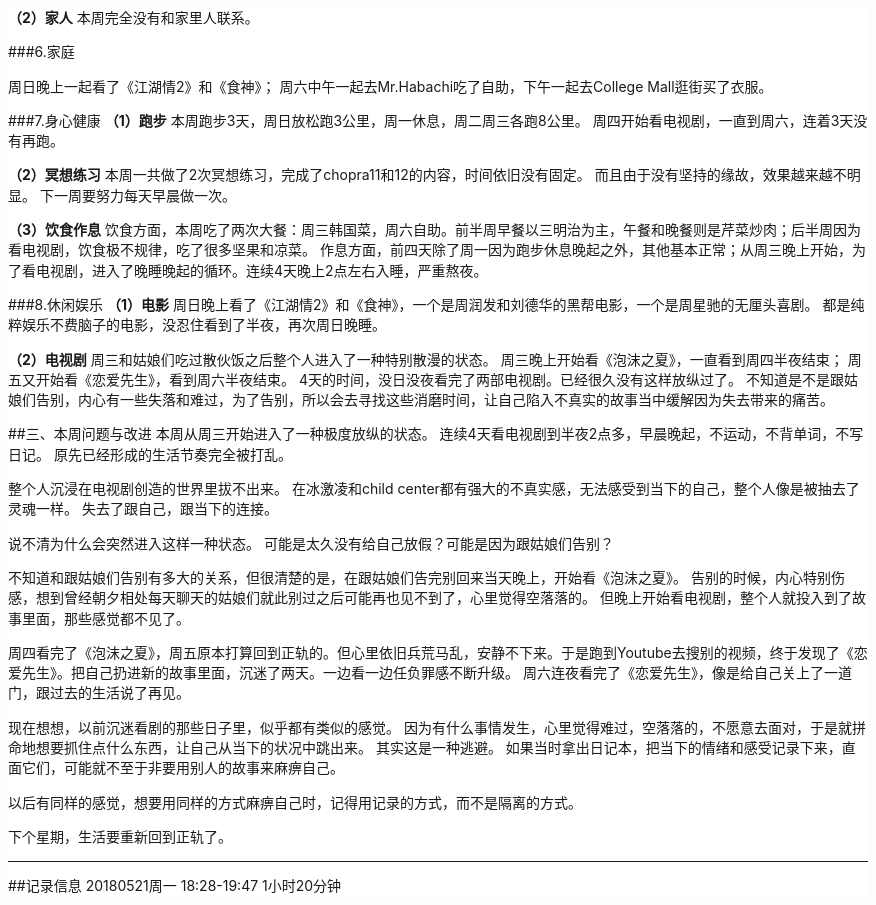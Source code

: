 **（2）家人**
本周完全没有和家里人联系。

###6.家庭

周日晚上一起看了《江湖情2》和《食神》；
周六中午一起去Mr.Habachi吃了自助，下午一起去College Mall逛街买了衣服。

###7.身心健康
**（1）跑步**
本周跑步3天，周日放松跑3公里，周一休息，周二周三各跑8公里。
周四开始看电视剧，一直到周六，连着3天没有再跑。

**（2）冥想练习**
本周一共做了2次冥想练习，完成了chopra11和12的内容，时间依旧没有固定。
而且由于没有坚持的缘故，效果越来越不明显。
下一周要努力每天早晨做一次。

**（3）饮食作息**
饮食方面，本周吃了两次大餐：周三韩国菜，周六自助。前半周早餐以三明治为主，午餐和晚餐则是芹菜炒肉；后半周因为看电视剧，饮食极不规律，吃了很多坚果和凉菜。
作息方面，前四天除了周一因为跑步休息晚起之外，其他基本正常；从周三晚上开始，为了看电视剧，进入了晚睡晚起的循环。连续4天晚上2点左右入睡，严重熬夜。


###8.休闲娱乐
**（1）电影**
周日晚上看了《江湖情2》和《食神》，一个是周润发和刘德华的黑帮电影，一个是周星驰的无厘头喜剧。
都是纯粹娱乐不费脑子的电影，没忍住看到了半夜，再次周日晚睡。

**（2）电视剧**
周三和姑娘们吃过散伙饭之后整个人进入了一种特别散漫的状态。
周三晚上开始看《泡沫之夏》，一直看到周四半夜结束；
周五又开始看《恋爱先生》，看到周六半夜结束。
4天的时间，没日没夜看完了两部电视剧。已经很久没有这样放纵过了。
不知道是不是跟姑娘们告别，内心有一些失落和难过，为了告别，所以会去寻找这些消磨时间，让自己陷入不真实的故事当中缓解因为失去带来的痛苦。

##三、本周问题与改进
本周从周三开始进入了一种极度放纵的状态。
连续4天看电视剧到半夜2点多，早晨晚起，不运动，不背单词，不写日记。
原先已经形成的生活节奏完全被打乱。

整个人沉浸在电视剧创造的世界里拔不出来。
在冰激凌和child center都有强大的不真实感，无法感受到当下的自己，整个人像是被抽去了灵魂一样。
失去了跟自己，跟当下的连接。

说不清为什么会突然进入这样一种状态。
可能是太久没有给自己放假？可能是因为跟姑娘们告别？

不知道和跟姑娘们告别有多大的关系，但很清楚的是，在跟姑娘们告完别回来当天晚上，开始看《泡沫之夏》。
告别的时候，内心特别伤感，想到曾经朝夕相处每天聊天的姑娘们就此别过之后可能再也见不到了，心里觉得空落落的。
但晚上开始看电视剧，整个人就投入到了故事里面，那些感觉都不见了。

周四看完了《泡沫之夏》，周五原本打算回到正轨的。但心里依旧兵荒马乱，安静不下来。于是跑到Youtube去搜别的视频，终于发现了《恋爱先生》。把自己扔进新的故事里面，沉迷了两天。一边看一边任负罪感不断升级。
周六连夜看完了《恋爱先生》，像是给自己关上了一道门，跟过去的生活说了再见。

现在想想，以前沉迷看剧的那些日子里，似乎都有类似的感觉。
因为有什么事情发生，心里觉得难过，空落落的，不愿意去面对，于是就拼命地想要抓住点什么东西，让自己从当下的状况中跳出来。
其实这是一种逃避。
如果当时拿出日记本，把当下的情绪和感受记录下来，直面它们，可能就不至于非要用别人的故事来麻痹自己。

以后有同样的感觉，想要用同样的方式麻痹自己时，记得用记录的方式，而不是隔离的方式。

下个星期，生活要重新回到正轨了。

***
##记录信息
20180521周一  18:28-19:47    1小时20分钟
